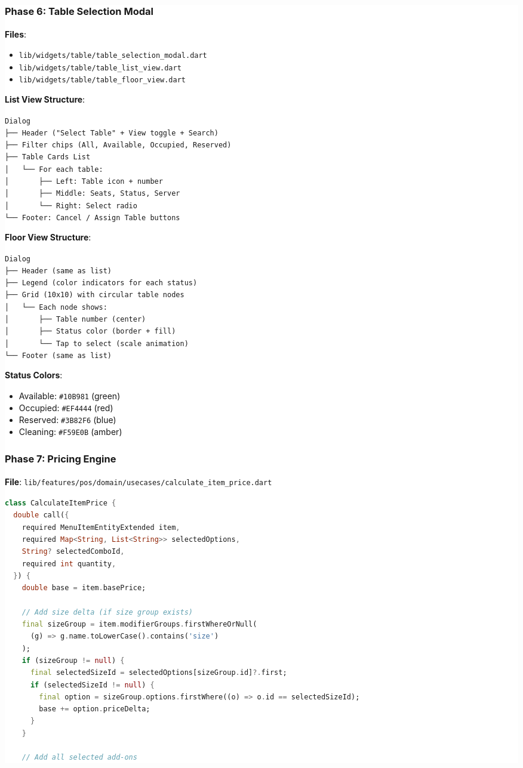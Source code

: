 ### Phase 6: Table Selection Modal

**Files**:
- `lib/widgets/table/table_selection_modal.dart`
- `lib/widgets/table/table_list_view.dart`
- `lib/widgets/table/table_floor_view.dart`

**List View Structure**:
```
Dialog
├── Header ("Select Table" + View toggle + Search)
├── Filter chips (All, Available, Occupied, Reserved)
├── Table Cards List
│   └── For each table:
│       ├── Left: Table icon + number
│       ├── Middle: Seats, Status, Server
│       └── Right: Select radio
└── Footer: Cancel / Assign Table buttons
```

**Floor View Structure**:
```
Dialog
├── Header (same as list)
├── Legend (color indicators for each status)
├── Grid (10x10) with circular table nodes
│   └── Each node shows:
│       ├── Table number (center)
│       ├── Status color (border + fill)
│       └── Tap to select (scale animation)
└── Footer (same as list)
```

**Status Colors**:
- Available: `#10B981` (green)
- Occupied: `#EF4444` (red)
- Reserved: `#3B82F6` (blue)
- Cleaning: `#F59E0B` (amber)

### Phase 7: Pricing Engine

**File**: `lib/features/pos/domain/usecases/calculate_item_price.dart`

```dart
class CalculateItemPrice {
  double call({
    required MenuItemEntityExtended item,
    required Map<String, List<String>> selectedOptions,
    String? selectedComboId,
    required int quantity,
  }) {
    double base = item.basePrice;
    
    // Add size delta (if size group exists)
    final sizeGroup = item.modifierGroups.firstWhereOrNull(
      (g) => g.name.toLowerCase().contains('size')
    );
    if (sizeGroup != null) {
      final selectedSizeId = selectedOptions[sizeGroup.id]?.first;
      if (selectedSizeId != null) {
        final option = sizeGroup.options.firstWhere((o) => o.id == selectedSizeId);
        base += option.priceDelta;
      }
    }
    
    // Add all selected add-ons
```